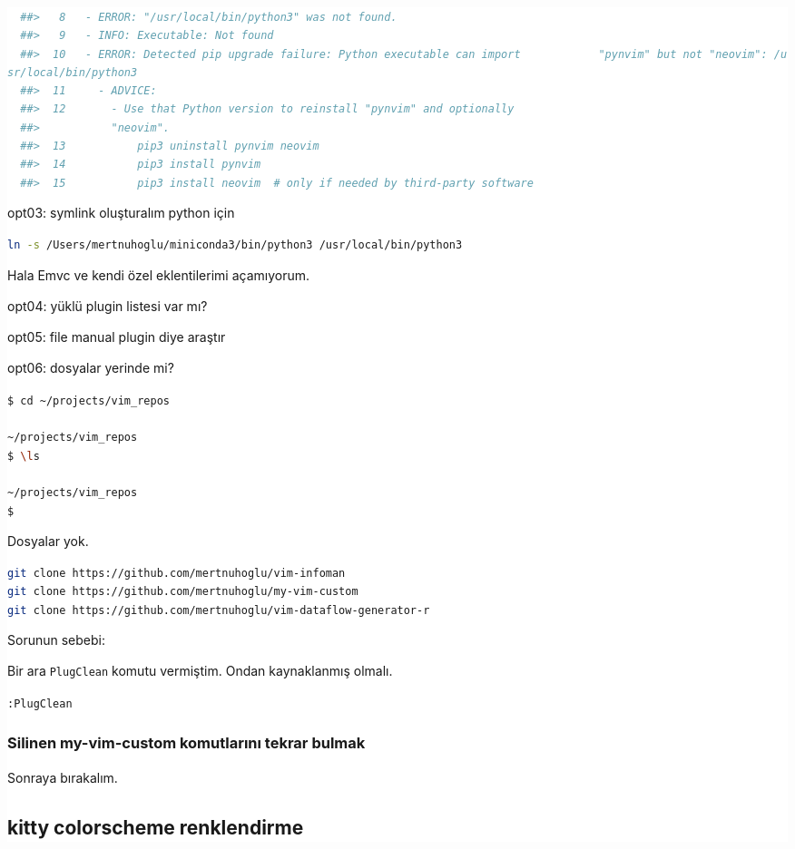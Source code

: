 ``` bash
  ##>   8   - ERROR: "/usr/local/bin/python3" was not found.
  ##>   9   - INFO: Executable: Not found
  ##>  10   - ERROR: Detected pip upgrade failure: Python executable can import            "pynvim" but not "neovim": /usr/local/bin/python3
  ##>  11     - ADVICE:
  ##>  12       - Use that Python version to reinstall "pynvim" and optionally
  ##>           "neovim".
  ##>  13           pip3 uninstall pynvim neovim
  ##>  14           pip3 install pynvim
  ##>  15           pip3 install neovim  # only if needed by third-party software
``` 

opt03: symlink oluşturalım python için

``` bash
ln -s /Users/mertnuhoglu/miniconda3/bin/python3 /usr/local/bin/python3
``` 

Hala Emvc ve kendi özel eklentilerimi açamıyorum.

opt04: yüklü plugin listesi var mı?

opt05: file manual plugin diye araştır

opt06: dosyalar yerinde mi?

``` bash
$ cd ~/projects/vim_repos

~/projects/vim_repos
$ \ls

~/projects/vim_repos
$
``` 

Dosyalar yok.

``` bash
git clone https://github.com/mertnuhoglu/vim-infoman
git clone https://github.com/mertnuhoglu/my-vim-custom
git clone https://github.com/mertnuhoglu/vim-dataflow-generator-r
``` 

Sorunun sebebi:

Bir ara `PlugClean` komutu vermiştim. Ondan kaynaklanmış olmalı.

``` bash
:PlugClean
``` 

### Silinen my-vim-custom komutlarını tekrar bulmak

Sonraya bırakalım.

## kitty colorscheme renklendirme
